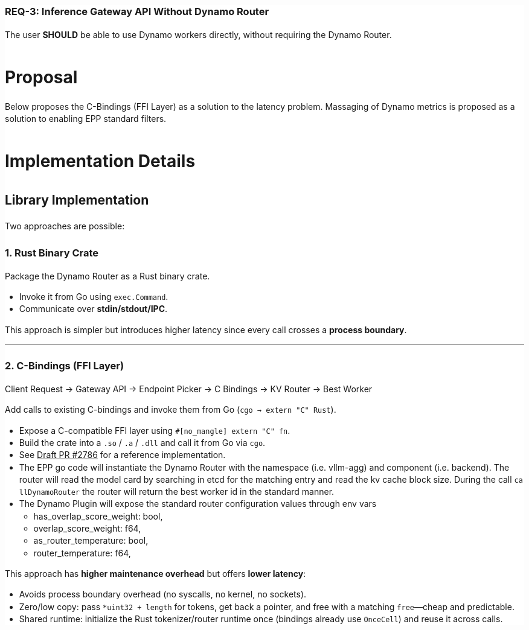 ### REQ-3: Inference Gateway API Without Dynamo Router

The user **SHOULD** be able to use Dynamo workers directly, without requiring the Dynamo Router.

# Proposal

Below proposes the C-Bindings (FFI Layer) as a solution to the latency problem.
Massaging of Dynamo metrics is proposed as a solution to enabling EPP standard filters.

# Implementation Details

## Library Implementation

Two approaches are possible:

### 1. Rust Binary Crate

Package the Dynamo Router as a Rust binary crate.  

- Invoke it from Go using `exec.Command`.  
- Communicate over **stdin/stdout/IPC**.  

This approach is simpler but introduces higher latency since every call crosses a **process boundary**.

---

### 2. C-Bindings (FFI Layer)

Client Request → Gateway API → Endpoint Picker → C Bindings → KV Router → Best Worker

Add calls to existing C-bindings and invoke them from Go (`cgo → extern "C" Rust`).  

- Expose a C-compatible FFI layer using `#[no_mangle] extern "C" fn`.  
- Build the crate into a `.so` / `.a` / `.dll` and call it from Go via `cgo`.  
- See [Draft PR #2786](https://github.com/ai-dynamo/dynamo/pull/2786) for a reference implementation.  
- The EPP go code will instantiate the Dynamo Router with the namespace (i.e. vllm-agg) and component (i.e. backend).  The router will read the model card by searching in etcd for the matching entry and read the kv cache block size. During the call `callDynamoRouter` the router will return the best worker id in the standard manner.
- The Dynamo Plugin will expose the standard router configuration values through env vars
  - has_overlap_score_weight: bool,
  - overlap_score_weight: f64,
  - as_router_temperature: bool,
  - router_temperature: f64,

This approach has **higher maintenance overhead** but offers **lower latency**:  

- Avoids process boundary overhead (no syscalls, no kernel, no sockets).  
- Zero/low copy: pass `*uint32 + length` for tokens, get back a pointer, and free with a matching `free`—cheap and predictable.  
- Shared runtime: initialize the Rust tokenizer/router runtime once (bindings already use `OnceCell`) and reuse it across calls.  
